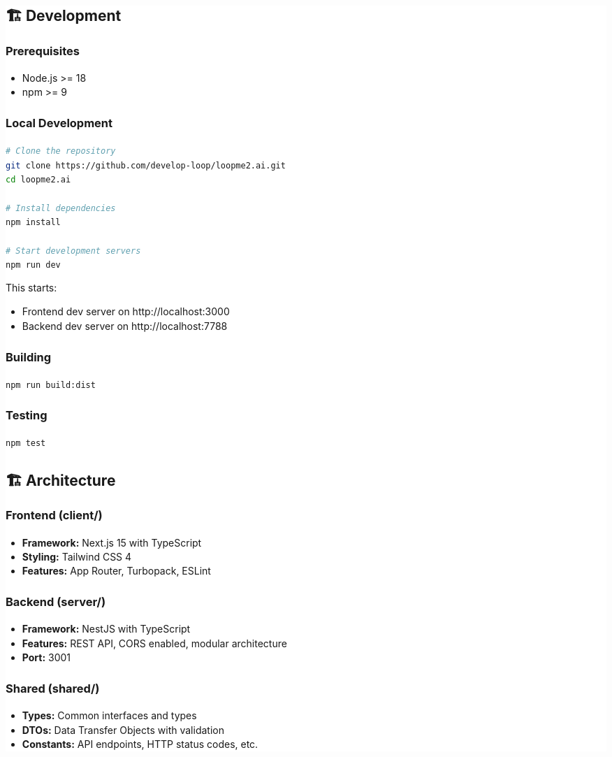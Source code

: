 ## 🏗️ Development

### Prerequisites

- Node.js >= 18
- npm >= 9

### Local Development

```bash
# Clone the repository
git clone https://github.com/develop-loop/loopme2.ai.git
cd loopme2.ai

# Install dependencies
npm install

# Start development servers
npm run dev
```

This starts:
- Frontend dev server on http://localhost:3000
- Backend dev server on http://localhost:7788

### Building

```bash
npm run build:dist
```

### Testing

```bash
npm test
```

## 🏗️ Architecture

### Frontend (client/)
- **Framework:** Next.js 15 with TypeScript
- **Styling:** Tailwind CSS 4
- **Features:** App Router, Turbopack, ESLint

### Backend (server/)
- **Framework:** NestJS with TypeScript
- **Features:** REST API, CORS enabled, modular architecture
- **Port:** 3001

### Shared (shared/)
- **Types:** Common interfaces and types
- **DTOs:** Data Transfer Objects with validation
- **Constants:** API endpoints, HTTP status codes, etc.
